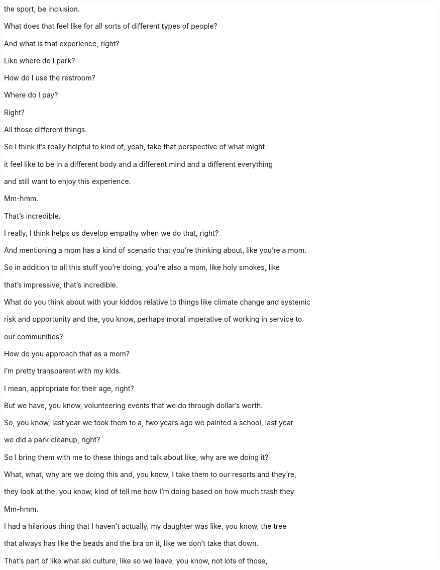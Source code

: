 the sport, be inclusion.

What does that feel like for all sorts of different types of people?

And what is that experience, right?

Like where do I park?

How do I use the restroom?

Where do I pay?

Right?

All those different things.

So I think it’s really helpful to kind of, yeah, take that perspective of what might

it feel like to be in a different body and a different mind and a different everything

and still want to enjoy this experience.

Mm-hmm.

That’s incredible.

I really, I think helps us develop empathy when we do that, right?

And mentioning a mom has a kind of scenario that you’re thinking about, like you’re a mom.

So in addition to all this stuff you’re doing, you’re also a mom, like holy smokes, like

that’s impressive, that’s incredible.

What do you think about with your kiddos relative to things like climate change and systemic

risk and opportunity and the, you know, perhaps moral imperative of working in service to

our communities?

How do you approach that as a mom?

I’m pretty transparent with my kids.

I mean, appropriate for their age, right?

But we have, you know, volunteering events that we do through dollar’s worth.

So, you know, last year we took them to a, two years ago we painted a school, last year

we did a park cleanup, right?

So I bring them with me to these things and talk about like, why are we doing it?

What, what, why are we doing this and, you know, I take them to our resorts and they’re,

they look at the, you know, kind of tell me how I’m doing based on how much trash they

Mm-hmm.

I had a hilarious thing that I haven’t actually, my daughter was like, you know, the tree

that always has like the beads and the bra on it, like we don’t take that down.

That’s part of like what ski culture, like so we leave, you know, not lots of those,
